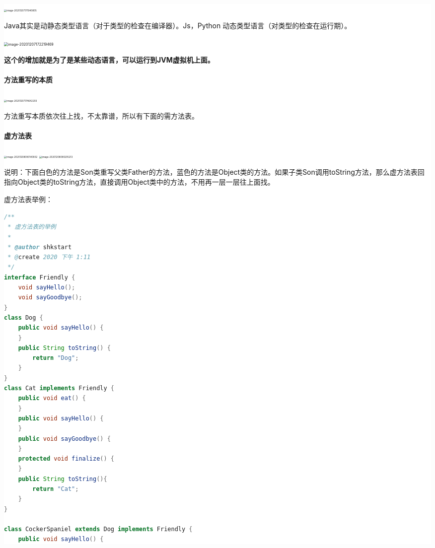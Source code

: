 <img src="../media/pictures/JVM.assets/image-20201207171940805.png" alt="image-20201207171940805" style="zoom:33%;" />



Java其实是动静态类型语言（对于类型的检查在编译器）。Js，Python 动态类型语言（对类型的检查在运行期）。

<img src="../media/pictures/JVM.assets/image-20201207172219469.png" alt="image-20201207172219469" style="zoom: 50%;" />



**这个的增加就是为了是某些动态语言，可以运行到JVM虚拟机上面。**



#### 方法重写的本质

<img src="../media/pictures/JVM.assets/image-20201207174642203.png" alt="image-20201207174642203" style="zoom:33%;" />



方法重写本质依次往上找，不太靠谱，所以有下面的需方法表。

#### 虚方法表 

<img src="../media/pictures/JVM.assets/image-20201208090140932.png" alt="image-20201208090140932" style="zoom:33%;" />



<img src="../media/pictures/JVM.assets/image-20201208090205213.png" alt="image-20201208090205213" style="zoom:33%;" />

说明：下面白色的方法是Son类重写父类Father的方法，蓝色的方法是Object类的方法。如果子类Son调用toString方法，那么虚方法表回指向Object类的toString方法，直接调用Object类中的方法，不用再一层一层往上面找。



虚方法表举例：

```java
/**
 * 虚方法表的举例
 *
 * @author shkstart
 * @create 2020 下午 1:11
 */
interface Friendly {
    void sayHello();
    void sayGoodbye();
}
class Dog {
    public void sayHello() {
    }
    public String toString() {
        return "Dog";
    }
}
class Cat implements Friendly {
    public void eat() {
    }
    public void sayHello() {
    }
    public void sayGoodbye() {
    }
    protected void finalize() {
    }
    public String toString(){
        return "Cat";
    }
}

class CockerSpaniel extends Dog implements Friendly {
    public void sayHello() {
```